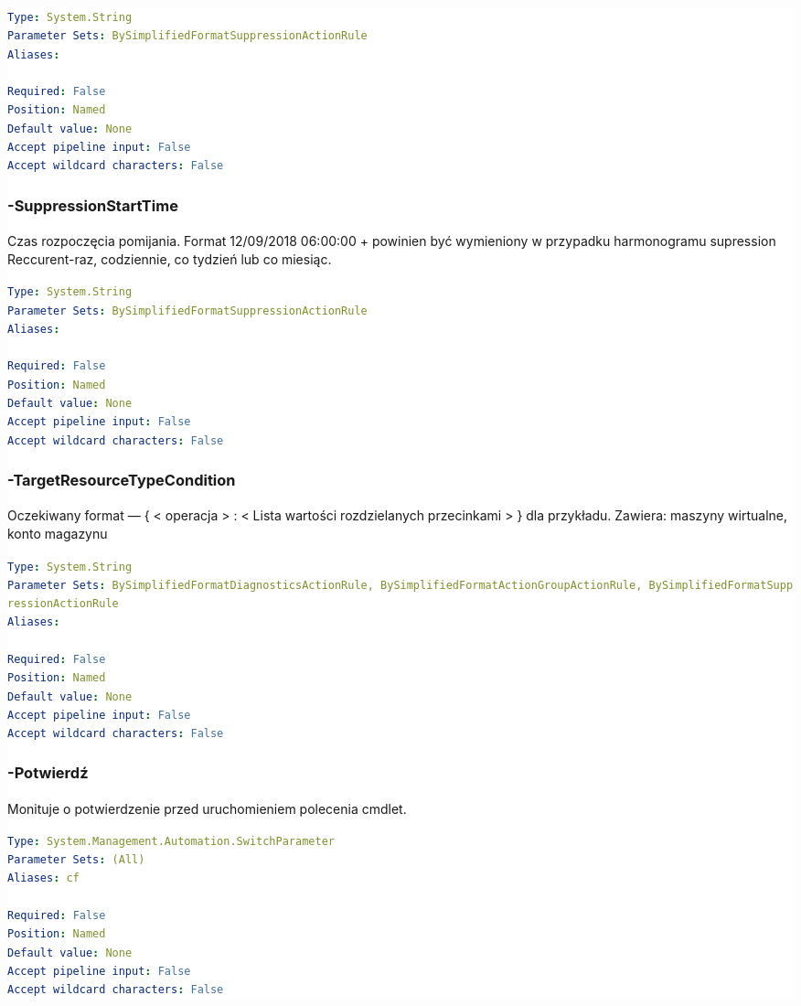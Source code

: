```yaml
Type: System.String
Parameter Sets: BySimplifiedFormatSuppressionActionRule
Aliases:

Required: False
Position: Named
Default value: None
Accept pipeline input: False
Accept wildcard characters: False
```

### -SuppressionStartTime
Czas rozpoczęcia pomijania.
Format 12/09/2018 06:00:00 + powinien być wymieniony w przypadku harmonogramu supression Reccurent-raz, codziennie, co tydzień lub co miesiąc.

```yaml
Type: System.String
Parameter Sets: BySimplifiedFormatSuppressionActionRule
Aliases:

Required: False
Position: Named
Default value: None
Accept pipeline input: False
Accept wildcard characters: False
```

### -TargetResourceTypeCondition
Oczekiwany format — { \< operacja \> : \< Lista wartości rozdzielanych przecinkami \> } dla przykładu.
Zawiera: maszyny wirtualne, konto magazynu

```yaml
Type: System.String
Parameter Sets: BySimplifiedFormatDiagnosticsActionRule, BySimplifiedFormatActionGroupActionRule, BySimplifiedFormatSuppressionActionRule
Aliases:

Required: False
Position: Named
Default value: None
Accept pipeline input: False
Accept wildcard characters: False
```

### -Potwierdź
Monituje o potwierdzenie przed uruchomieniem polecenia cmdlet.

```yaml
Type: System.Management.Automation.SwitchParameter
Parameter Sets: (All)
Aliases: cf

Required: False
Position: Named
Default value: None
Accept pipeline input: False
Accept wildcard characters: False
```
